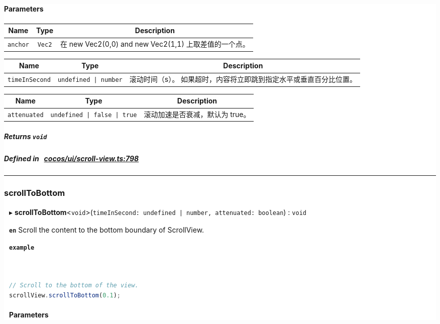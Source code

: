 
#### Parameters

| Name | Type | Description |
| :------: | :------: | :------: |
| `anchor` | `Vec2` | 在 new Vec2(0,0) and new Vec2(1,1) 上取差值的一个点。  |

| Name | Type | Description |
| :------: | :------: | :------: |
| `timeInSecond` | `undefined \| number` | 滚动时间（s）。 如果超时，内容将立即跳到指定水平或垂直百分比位置。  |

| Name | Type | Description |
| :------: | :------: | :------: |
| `attenuated` | `undefined \| false \| true` | 滚动加速是否衰减，默认为 true。  |



##### Returns `void`




</div>

##### Defined in &nbsp;   [cocos/ui/scroll-view.ts:798](https://github.com/cocos-creator/engine/blob/c7bf6b8a9/cocos/ui/scroll-view.ts#L798)&nbsp;
___
### scrollToBottom
<div style="margin-left: 10px;">

▸   **scrollToBottom**<`void`\>(`timeInSecond: undefined | number, attenuated: boolean`) : `void`




**`en`** 
Scroll the content to the bottom boundary of ScrollView.





**`example`**

```ts


// Scroll to the bottom of the view.
scrollView.scrollToBottom(0.1);


```








#### Parameters
